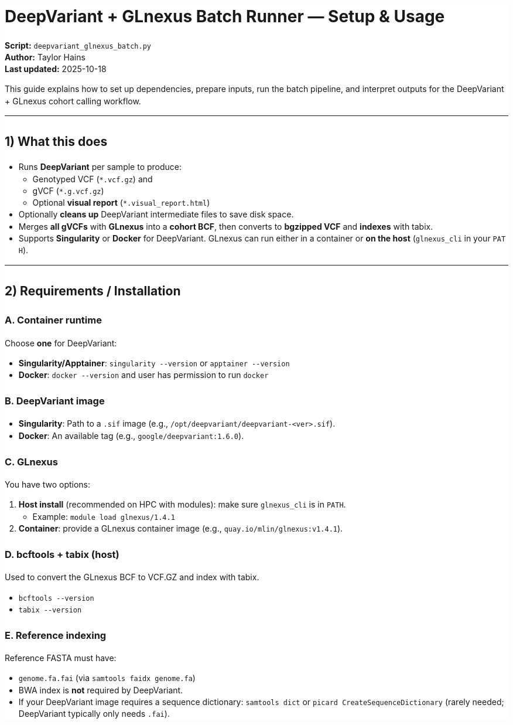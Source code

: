 
# DeepVariant + GLnexus Batch Runner — Setup & Usage

**Script:** `deepvariant_glnexus_batch.py`  
**Author:** Taylor Hains  
**Last updated:** 2025-10-18

This guide explains how to set up dependencies, prepare inputs, run the batch pipeline, and interpret outputs for the DeepVariant + GLnexus cohort calling workflow.

---

## 1) What this does

- Runs **DeepVariant** per sample to produce:
  - Genotyped VCF (`*.vcf.gz`) and
  - gVCF (`*.g.vcf.gz`)
  - Optional **visual report** (`*.visual_report.html`)
- Optionally **cleans up** DeepVariant intermediate files to save disk space.
- Merges **all gVCFs** with **GLnexus** into a **cohort BCF**, then converts to **bgzipped VCF** and **indexes** with tabix.
- Supports **Singularity** or **Docker** for DeepVariant. GLnexus can run either in a container or **on the host** (`glnexus_cli` in your `PATH`).

---

## 2) Requirements / Installation

### A. Container runtime
Choose **one** for DeepVariant:
- **Singularity/Apptainer**: `singularity --version` or `apptainer --version`
- **Docker**: `docker --version` and user has permission to run `docker`

### B. DeepVariant image
- **Singularity**: Path to a `.sif` image (e.g., `/opt/deepvariant/deepvariant-<ver>.sif`).
- **Docker**: An available tag (e.g., `google/deepvariant:1.6.0`).

### C. GLnexus
You have two options:
1. **Host install** (recommended on HPC with modules): make sure `glnexus_cli` is in `PATH`.  
   - Example: `module load glnexus/1.4.1`
2. **Container**: provide a GLnexus container image (e.g., `quay.io/mlin/glnexus:v1.4.1`).

### D. bcftools + tabix (host)
Used to convert the GLnexus BCF to VCF.GZ and index with tabix.
- `bcftools --version`
- `tabix --version`

### E. Reference indexing
Reference FASTA must have:
- `genome.fa.fai` (via `samtools faidx genome.fa`)
- BWA index is **not** required by DeepVariant.
- If your DeepVariant image requires a sequence dictionary: `samtools dict` or `picard CreateSequenceDictionary` (rarely needed; DeepVariant typically only needs `.fai`).

